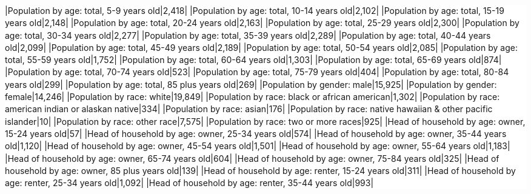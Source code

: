 |Population by age: total, 5-9 years old|2,418|
|Population by age: total, 10-14 years old|2,102|
|Population by age: total, 15-19 years old|2,148|
|Population by age: total, 20-24 years old|2,163|
|Population by age: total, 25-29 years old|2,300|
|Population by age: total, 30-34 years old|2,277|
|Population by age: total, 35-39 years old|2,289|
|Population by age: total, 40-44 years old|2,099|
|Population by age: total, 45-49 years old|2,189|
|Population by age: total, 50-54 years old|2,085|
|Population by age: total, 55-59 years old|1,752|
|Population by age: total, 60-64 years old|1,303|
|Population by age: total, 65-69 years old|874|
|Population by age: total, 70-74 years old|523|
|Population by age: total, 75-79 years old|404|
|Population by age: total, 80-84 years old|299|
|Population by age: total, 85 plus years old|269|
|Population by gender: male|15,925|
|Population by gender: female|14,246|
|Population by race: white|19,849|
|Population by race: black or african american|1,302|
|Population by race: american indian or alaskan native|334|
|Population by race: asian|176|
|Population by race: native hawaiian & other pacific islander|10|
|Population by race: other race|7,575|
|Population by race: two or more races|925|
|Head of household by age: owner, 15-24 years old|57|
|Head of household by age: owner, 25-34 years old|574|
|Head of household by age: owner, 35-44 years old|1,120|
|Head of household by age: owner, 45-54 years old|1,501|
|Head of household by age: owner, 55-64 years old|1,183|
|Head of household by age: owner, 65-74 years old|604|
|Head of household by age: owner, 75-84 years old|325|
|Head of household by age: owner, 85 plus years old|139|
|Head of household by age: renter, 15-24 years old|311|
|Head of household by age: renter, 25-34 years old|1,092|
|Head of household by age: renter, 35-44 years old|993|